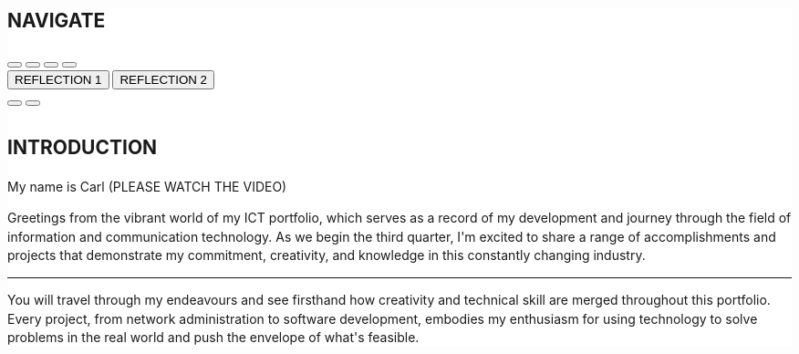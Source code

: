 
<!DOCTYPE html>
<html lang="en" >
<head>
  <meta charset="UTF-8">
  <title>Carl Reyes Portfolio</title>
  <link rel="stylesheet" href="https://cdnjs.cloudflare.com/ajax/libs/meyer-reset/2.0/reset.min.css">
<link rel='stylesheet' href='https://fonts.googleapis.com/css?family=Share+Tech+Mono'><link rel="stylesheet" href="./style.css">

</head>
<body>

<div class="screen">
<section class="buttonGroup">
  <h2>NAVIGATE</h2>
   <a href="https://www.canva.com/design/DAGAtPdqBr8/sxRWLQH9mZDfL0rHTIn5AQ/edit?utm_content=DAGAtPdqBr8&utm_campaign=designshare&utm_medium=link2&utm_source=sharebutton" style="text-decoration: none"> <button value="Introduction"></button></a>
   <a href="https://www.canva.com/design/DAGAtPdqBr8/sxRWLQH9mZDfL0rHTIn5AQ/edit?utm_content=DAGAtPdqBr8&utm_campaign=designshare&utm_medium=link2&utm_source=sharebutton" style="text-decoration: none">  <button value="Compilation"></button></a>
   <a href="https://www.canva.com/design/DAGAtPdqBr8/sxRWLQH9mZDfL0rHTIn5AQ/edit?utm_content=DAGAtPdqBr8&utm_campaign=designshare&utm_medium=link2&utm_source=sharebutton" style="text-decoration: none">  <button value="Best output"></button></a>
   <a href="https://www.canva.com/design/DAGAtPdqBr8/sxRWLQH9mZDfL0rHTIn5AQ/edit?utm_content=DAGAtPdqBr8&utm_campaign=designshare&utm_medium=link2&utm_source=sharebutton" style="text-decoration: none">  <button value="SUMMARY SHEET"></button></a>
  <section class="setButtons">
<button value="REFLECTION 1" id="reflection1">REFLECTION 1</button>
<button value="REFLECTION 2" id="reflection2">REFLECTION 2</button>
  </section>
  <a href="https://www.facebook.com/profile.php?id=100032057013136" style="text-decoration: none"><button value="VISIT MY FACEBOOK!"></button></a>
    <a href="https://classroom.google.com/u/1/c/NjIwNTc3MzA1NTMy/a/NjcwNzk4NzYzOTk2/details" style="text-decoration: none"><button value="GRADE MY WORK"></button></a>
</section>

<section class="buttonGroup">
  <h2>INTRODUCTION</h2>
  <section class="imageDisplay">
   <div class="aspect">
     
   <iframe id="iframeVideo" width="100%" height="100%" src="https://www.youtube.com/embed/90bkMzlGoxc?si=RtYRB3JQwQfEHAD9" title="YouTube video player" frameborder="0" allow="accelerometer; autoplay; clipboard-write; encrypted-media; gyroscope; picture-in-picture; web-share" referrerpolicy="strict-origin-when-cross-origin" allowfullscreen></iframe>
    </div>
	
  </section>
     <p>My name is Carl (PLEASE WATCH THE VIDEO)</p>
   <p>Greetings from the vibrant world of my ICT portfolio, which serves as a record of my development and journey through the field of information and communication technology. As we begin the third quarter, I'm excited to share a range of accomplishments and projects that demonstrate my commitment, creativity, and knowledge in this constantly changing industry.
<hr />     
You will travel through my endeavours and see firsthand how creativity and technical skill are merged throughout this portfolio. Every project, from network administration to software development, embodies my enthusiasm for using technology to solve problems in the real world and push the envelope of what's feasible.
</p>
</section>
  